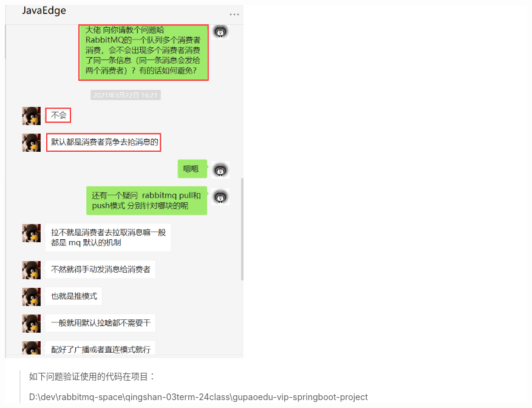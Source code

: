 

<img src=".\images\image-20210712140411664.png" alt="image-20210712140411664" style="zoom:70%;" />

> 如下问题验证使用的代码在项目：
>
> D:\dev\rabbitmq-space\qingshan-03term-24class\gupaoedu-vip-springboot-project
>
> 
>